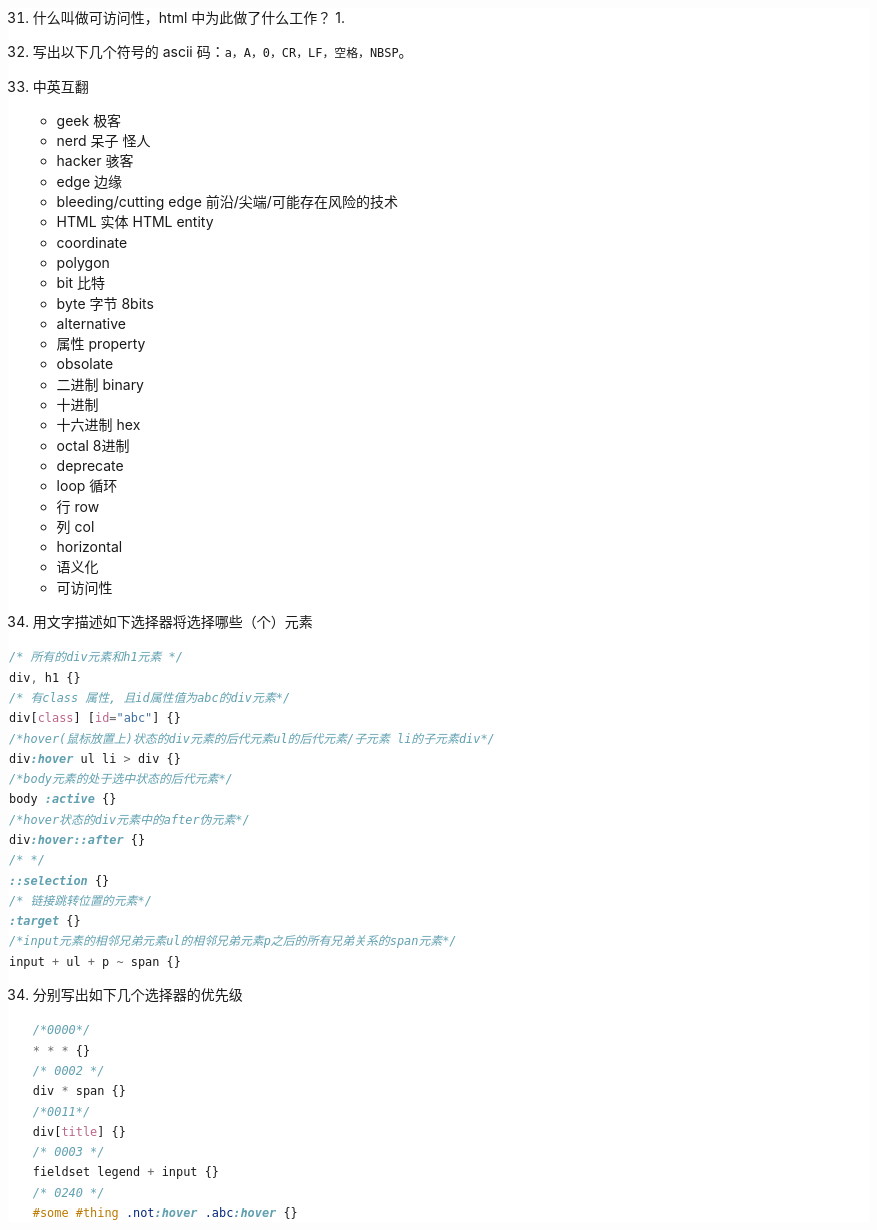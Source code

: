 31. 什么叫做可访问性，html 中为此做了什么工作？
    1.  
32. 写出以下几个符号的 ascii 码：`a，A，0，CR，LF，空格，NBSP`。
33. 中英互翻
    * geek 极客
    * nerd 呆子 怪人
    * hacker 骇客
    * edge 边缘
    * bleeding/cutting edge 前沿/尖端/可能存在风险的技术
    * HTML 实体 HTML entity
    * coordinate  
    * polygon
    * bit 比特
    * byte 字节 8bits
    * alternative 
    * 属性 property
    * obsolate 
    * 二进制 binary
    * 十进制 
    * 十六进制 hex
    * octal 8进制
    * deprecate 
    * loop 循环
    * 行 row
    * 列 col
    * horizontal 
    * 语义化 
    * 可访问性

34. 用文字描述如下选择器将选择哪些（个）元素

  ```css
  /* 所有的div元素和h1元素 */
  div, h1 {}
  /* 有class 属性, 且id属性值为abc的div元素*/
  div[class] [id="abc"] {}
  /*hover(鼠标放置上)状态的div元素的后代元素ul的后代元素/子元素 li的子元素div*/
  div:hover ul li > div {}
  /*body元素的处于选中状态的后代元素*/
  body :active {}
  /*hover状态的div元素中的after伪元素*/
  div:hover::after {}
  /* */
  ::selection {}
  /* 链接跳转位置的元素*/
  :target {}
  /*input元素的相邻兄弟元素ul的相邻兄弟元素p之后的所有兄弟关系的span元素*/
  input + ul + p ~ span {}
  ```

34. 分别写出如下几个选择器的优先级

    ```css
    /*0000*/
    * * * {}
    /* 0002 */
    div * span {}
    /*0011*/
    div[title] {}
    /* 0003 */
    fieldset legend + input {}
    /* 0240 */
    #some #thing .not:hover .abc:hover {}
    ```
